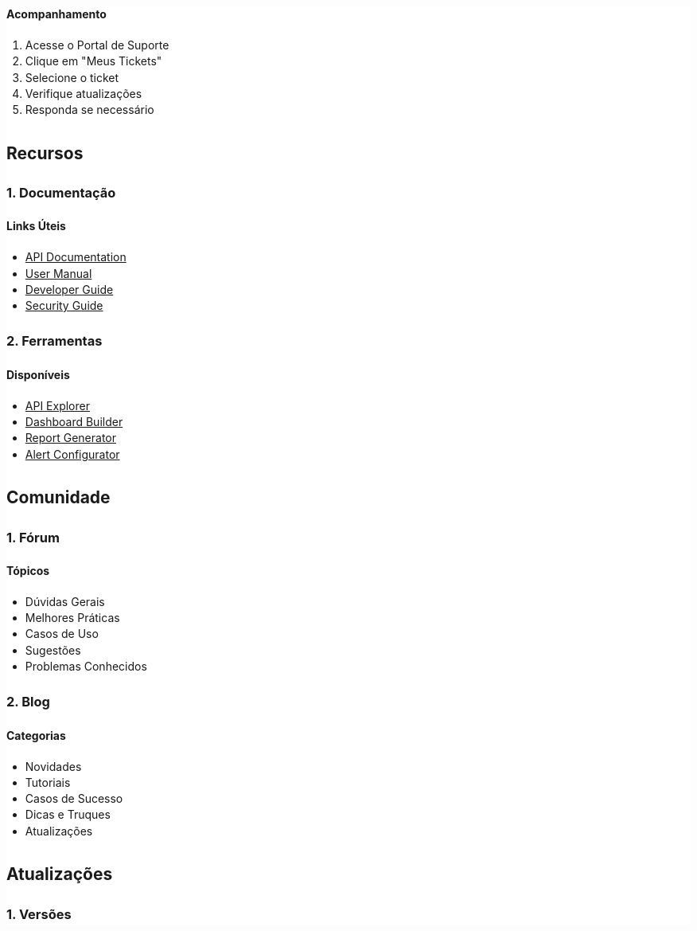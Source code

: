 #### Acompanhamento
1. Acesse o Portal de Suporte
2. Clique em "Meus Tickets"
3. Selecione o ticket
4. Verifique atualizações
5. Responda se necessário

## Recursos

### 1. Documentação

#### Links Úteis
- [API Documentation](https://api.autocura.com/docs)
- [User Manual](https://docs.autocura.com/manual)
- [Developer Guide](https://docs.autocura.com/dev)
- [Security Guide](https://docs.autocura.com/security)

### 2. Ferramentas

#### Disponíveis
- [API Explorer](https://api.autocura.com/explorer)
- [Dashboard Builder](https://dashboard.autocura.com/builder)
- [Report Generator](https://reports.autocura.com/generator)
- [Alert Configurator](https://alerts.autocura.com/config)

## Comunidade

### 1. Fórum

#### Tópicos
- Dúvidas Gerais
- Melhores Práticas
- Casos de Uso
- Sugestões
- Problemas Conhecidos

### 2. Blog

#### Categorias
- Novidades
- Tutoriais
- Casos de Sucesso
- Dicas e Truques
- Atualizações

## Atualizações

### 1. Versões
